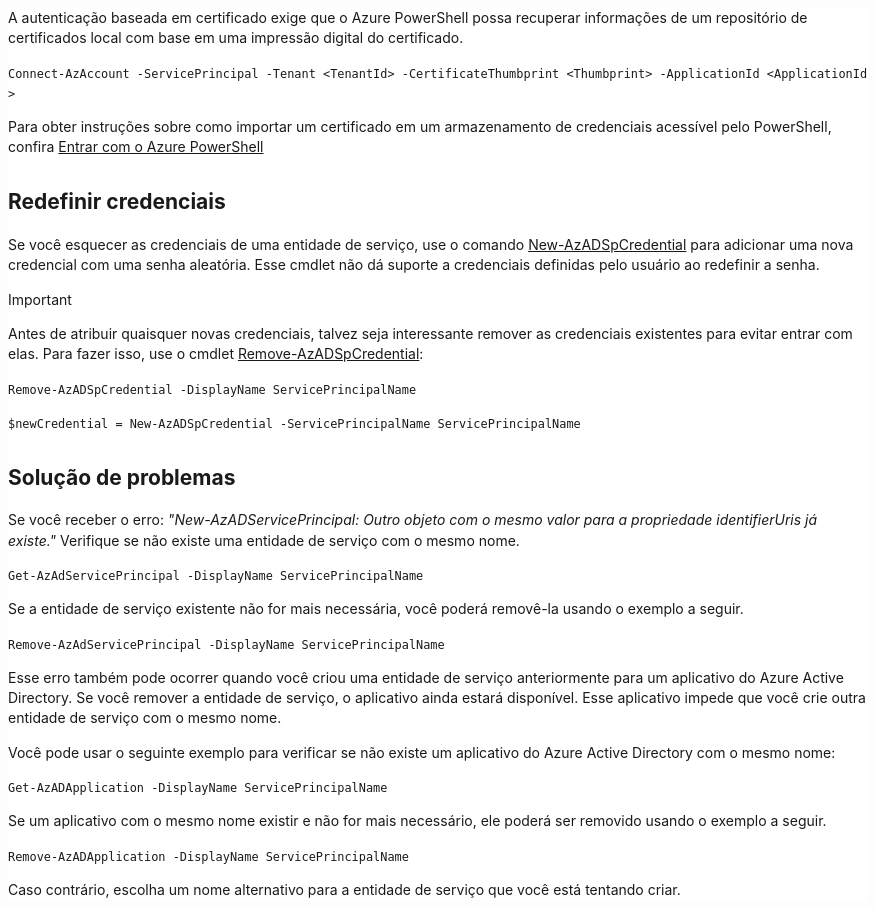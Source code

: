 A autenticação baseada em certificado exige que o Azure PowerShell possa recuperar informações de um repositório de certificados local com base em uma impressão digital do certificado.

```azurepowershell-interactive
Connect-AzAccount -ServicePrincipal -Tenant <TenantId> -CertificateThumbprint <Thumbprint> -ApplicationId <ApplicationId>
```

Para obter instruções sobre como importar um certificado em um armazenamento de credenciais acessível pelo PowerShell, confira [Entrar com o Azure PowerShell](authenticate-azureps.md#sp-signin)

## <a name="reset-credentials"></a>Redefinir credenciais

Se você esquecer as credenciais de uma entidade de serviço, use o comando [New-AzADSpCredential](/powershell/module/az.resources/new-azadspcredential) para adicionar uma nova credencial com uma senha aleatória. Esse cmdlet não dá suporte a credenciais definidas pelo usuário ao redefinir a senha.

> [!IMPORTANT]
> Antes de atribuir quaisquer novas credenciais, talvez seja interessante remover as credenciais existentes para evitar entrar com elas. Para fazer isso, use o cmdlet [Remove-AzADSpCredential](/powershell/module/az.resources/remove-azadspcredential):

```azurepowershell-interactive
Remove-AzADSpCredential -DisplayName ServicePrincipalName
```

```azurepowershell-interactive
$newCredential = New-AzADSpCredential -ServicePrincipalName ServicePrincipalName
```

## <a name="troubleshooting"></a>Solução de problemas

Se você receber o erro: _"New-AzADServicePrincipal: Outro objeto com o mesmo valor para a propriedade identifierUris já existe."_ Verifique se não existe uma entidade de serviço com o mesmo nome.

```azurepowershell-interactive
Get-AzAdServicePrincipal -DisplayName ServicePrincipalName
```

Se a entidade de serviço existente não for mais necessária, você poderá removê-la usando o exemplo a seguir.

```azurepowershell-interactive
Remove-AzAdServicePrincipal -DisplayName ServicePrincipalName
```

Esse erro também pode ocorrer quando você criou uma entidade de serviço anteriormente para um aplicativo do Azure Active Directory. Se você remover a entidade de serviço, o aplicativo ainda estará disponível. Esse aplicativo impede que você crie outra entidade de serviço com o mesmo nome.

Você pode usar o seguinte exemplo para verificar se não existe um aplicativo do Azure Active Directory com o mesmo nome:

```azurepowershell-interactive
Get-AzADApplication -DisplayName ServicePrincipalName
```

Se um aplicativo com o mesmo nome existir e não for mais necessário, ele poderá ser removido usando o exemplo a seguir.

```azurepowershell-interactive
Remove-AzADApplication -DisplayName ServicePrincipalName
```

Caso contrário, escolha um nome alternativo para a entidade de serviço que você está tentando criar.
